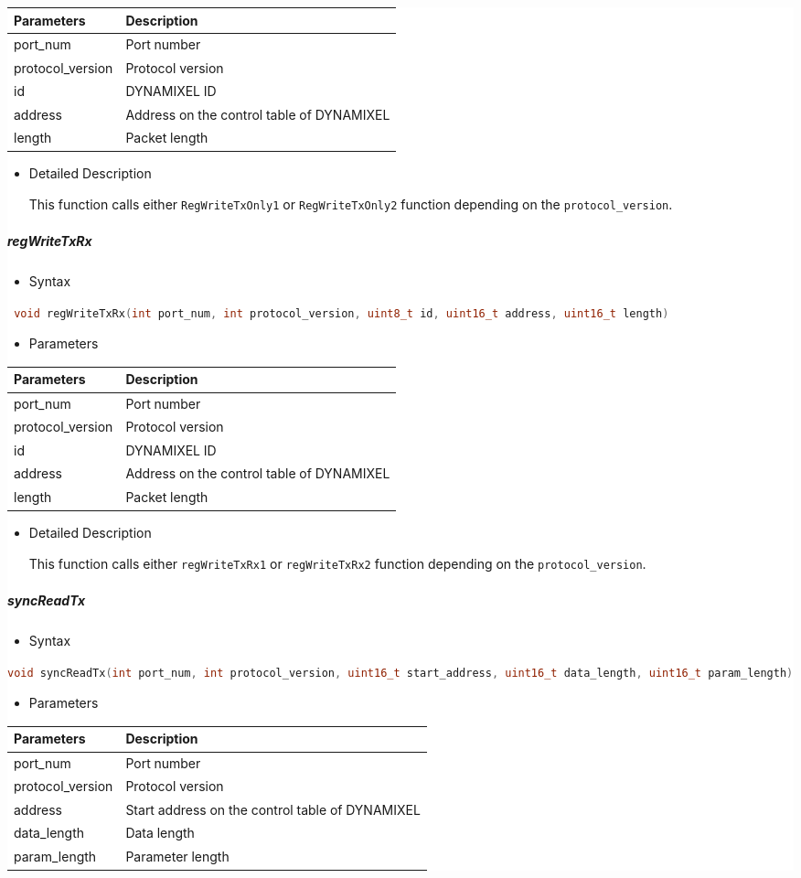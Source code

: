 | Parameters       | Description                               |
|:-----------------|:------------------------------------------|
| port_num         | Port number                               |
| protocol_version | Protocol version                          |
| id               | DYNAMIXEL ID                              |
| address          | Address on the control table of DYNAMIXEL |
| length           | Packet length                             |


- Detailed Description

   This function calls either `RegWriteTxOnly1` or `RegWriteTxOnly2` function depending on the `protocol_version`.


##### regWriteTxRx

- Syntax
``` cpp
 void regWriteTxRx(int port_num, int protocol_version, uint8_t id, uint16_t address, uint16_t length)
```
- Parameters

| Parameters       | Description                               |
|:-----------------|:------------------------------------------|
| port_num         | Port number                               |
| protocol_version | Protocol version                          |
| id               | DYNAMIXEL ID                              |
| address          | Address on the control table of DYNAMIXEL |
| length           | Packet length                             |


- Detailed Description

   This function calls either `regWriteTxRx1` or `regWriteTxRx2` function depending on the `protocol_version`.


##### syncReadTx
- Syntax
``` cpp
void syncReadTx(int port_num, int protocol_version, uint16_t start_address, uint16_t data_length, uint16_t param_length)
```
- Parameters

| Parameters       | Description                                     |
|:-----------------|:------------------------------------------------|
| port_num         | Port number                                     |
| protocol_version | Protocol version                                |
| address          | Start address on the control table of DYNAMIXEL |
| data_length      | Data length                                     |
| param_length     | Parameter length                                |
